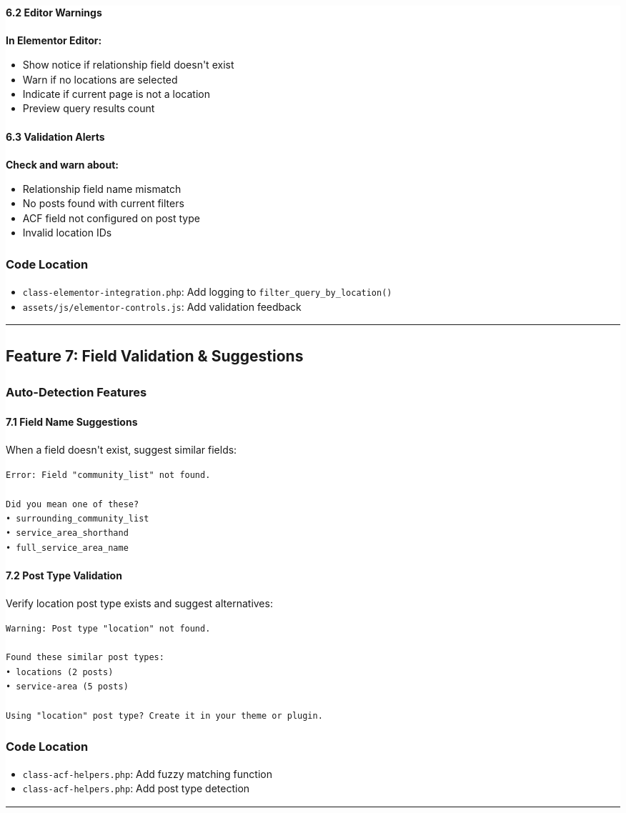 #### 6.2 Editor Warnings

**In Elementor Editor:**
- Show notice if relationship field doesn't exist
- Warn if no locations are selected
- Indicate if current page is not a location
- Preview query results count

#### 6.3 Validation Alerts

**Check and warn about:**
- Relationship field name mismatch
- No posts found with current filters
- ACF field not configured on post type
- Invalid location IDs

### Code Location
- `class-elementor-integration.php`: Add logging to `filter_query_by_location()`
- `assets/js/elementor-controls.js`: Add validation feedback

---

## Feature 7: Field Validation & Suggestions

### Auto-Detection Features

#### 7.1 Field Name Suggestions
When a field doesn't exist, suggest similar fields:
```
Error: Field "community_list" not found.

Did you mean one of these?
• surrounding_community_list
• service_area_shorthand
• full_service_area_name
```

#### 7.2 Post Type Validation
Verify location post type exists and suggest alternatives:
```
Warning: Post type "location" not found.

Found these similar post types:
• locations (2 posts)
• service-area (5 posts)

Using "location" post type? Create it in your theme or plugin.
```

### Code Location
- `class-acf-helpers.php`: Add fuzzy matching function
- `class-acf-helpers.php`: Add post type detection

---